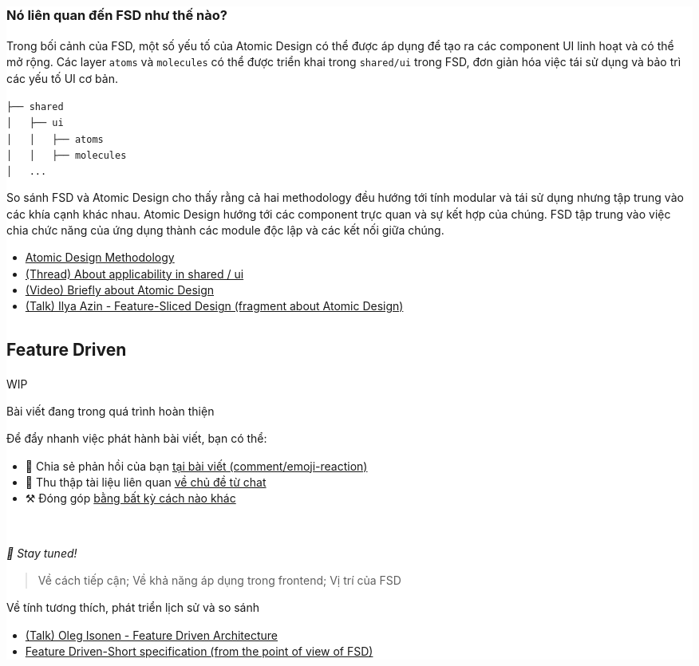 ### Nó liên quan đến FSD như thế nào?[​](#nó-liên-quan-đến-fsd-như-thế-nào "Link trực tiếp đến heading")

Trong bối cảnh của FSD, một số yếu tố của Atomic Design có thể được áp dụng để tạo ra các component UI linh hoạt và có thể mở rộng. Các layer `atoms` và `molecules` có thể được triển khai trong `shared/ui` trong FSD, đơn giản hóa việc tái sử dụng và bảo trì các yếu tố UI cơ bản.

```
├── shared
│   ├── ui
│   │   ├── atoms
│   │   ├── molecules
│   ...
```

So sánh FSD và Atomic Design cho thấy rằng cả hai methodology đều hướng tới tính modular và tái sử dụng nhưng tập trung vào các khía cạnh khác nhau. Atomic Design hướng tới các component trực quan và sự kết hợp của chúng. FSD tập trung vào việc chia chức năng của ứng dụng thành các module độc lập và các kết nối giữa chúng.

* [Atomic Design Methodology](https://atomicdesign.bradfrost.com/table-of-contents/)
* [(Thread) About applicability in shared / ui](https://t.me/feature_sliced/1653)
* [(Video) Briefly about Atomic Design](https://youtu.be/Yi-A20x2dcA)
* [(Talk) Ilya Azin - Feature-Sliced Design (fragment about Atomic Design)](https://youtu.be/SnzPAr_FJ7w?t=587)

## Feature Driven[​](#feature-driven "Link trực tiếp đến heading")

WIP

Bài viết đang trong quá trình hoàn thiện

Để đẩy nhanh việc phát hành bài viết, bạn có thể:

* 📢 Chia sẻ phản hồi của bạn [tại bài viết (comment/emoji-reaction)](https://github.com/feature-sliced/documentation/issues/219)
* 💬 Thu thập tài liệu liên quan [về chủ đề từ chat](https://t.me/feature_sliced)
* ⚒️ Đóng góp [bằng bất kỳ cách nào khác](https://github.com/feature-sliced/documentation/blob/master/CONTRIBUTING.md)

<br />

*🍰 Stay tuned!*

> Về cách tiếp cận; Về khả năng áp dụng trong frontend; Vị trí của FSD

Về tính tương thích, phát triển lịch sử và so sánh

* [(Talk) Oleg Isonen - Feature Driven Architecture](https://youtu.be/BWAeYuWFHhs)
* [Feature Driven-Short specification (from the point of view of FSD)](https://github.com/feature-sliced/documentation/tree/rc/feature-driven)

